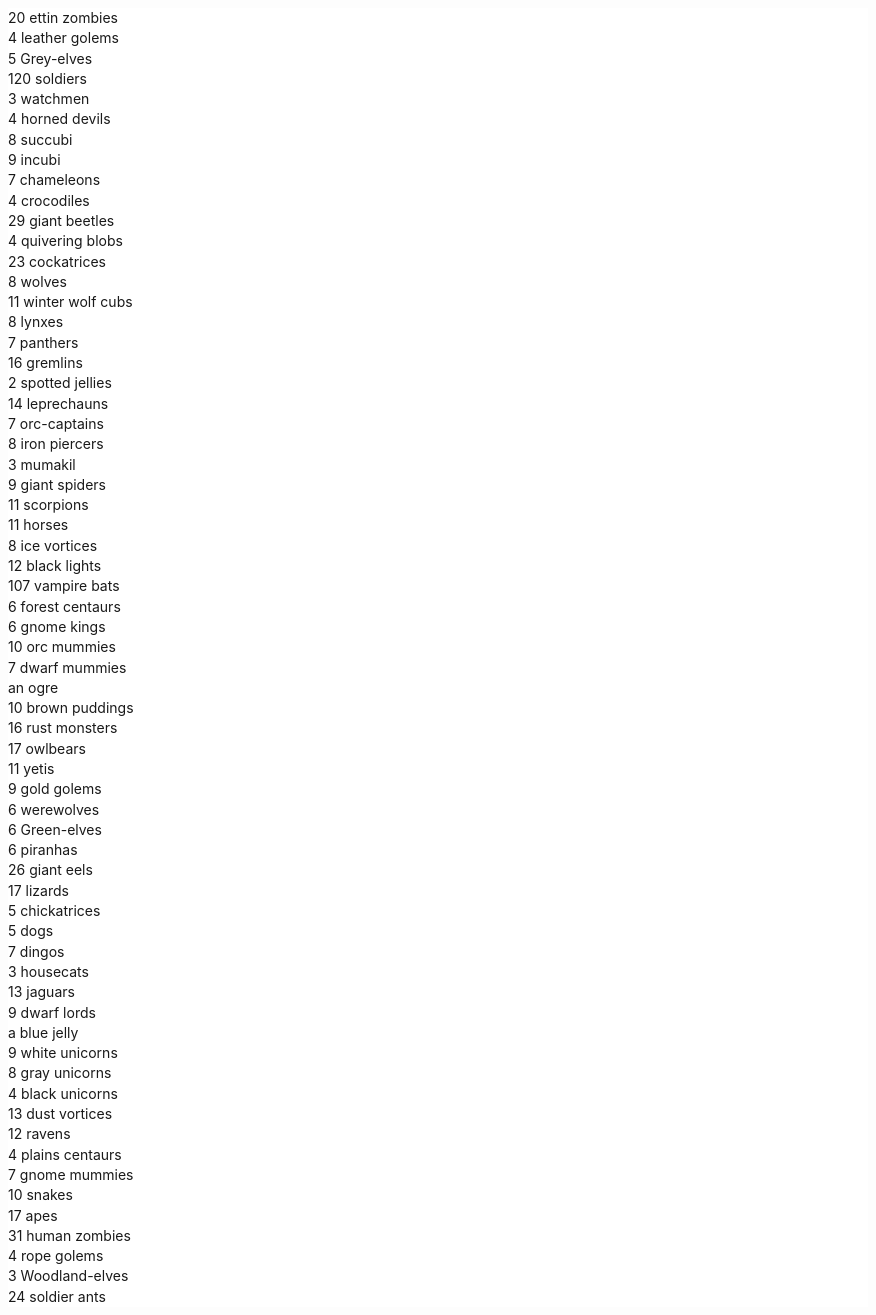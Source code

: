  20 ettin zombies   
 4 leather golems   
 5 Grey-elves   
 120 soldiers   
 3 watchmen   
 4 horned devils   
 8 succubi   
 9 incubi   
 7 chameleons   
 4 crocodiles   
 29 giant beetles   
 4 quivering blobs   
 23 cockatrices   
 8 wolves   
 11 winter wolf cubs   
 8 lynxes   
 7 panthers   
 16 gremlins   
 2 spotted jellies   
 14 leprechauns   
 7 orc-captains   
 8 iron piercers   
 3 mumakil   
 9 giant spiders   
 11 scorpions   
 11 horses   
 8 ice vortices   
 12 black lights   
 107 vampire bats   
 6 forest centaurs   
 6 gnome kings   
 10 orc mummies   
 7 dwarf mummies   
 an ogre   
 10 brown puddings   
 16 rust monsters   
 17 owlbears   
 11 yetis   
 9 gold golems   
 6 werewolves   
 6 Green-elves   
 6 piranhas   
 26 giant eels   
 17 lizards   
 5 chickatrices   
 5 dogs   
 7 dingos   
 3 housecats   
 13 jaguars   
 9 dwarf lords   
 a blue jelly   
 9 white unicorns   
 8 gray unicorns   
 4 black unicorns   
 13 dust vortices   
 12 ravens   
 4 plains centaurs   
 7 gnome mummies   
 10 snakes   
 17 apes   
 31 human zombies   
 4 rope golems   
 3 Woodland-elves   
 24 soldier ants   